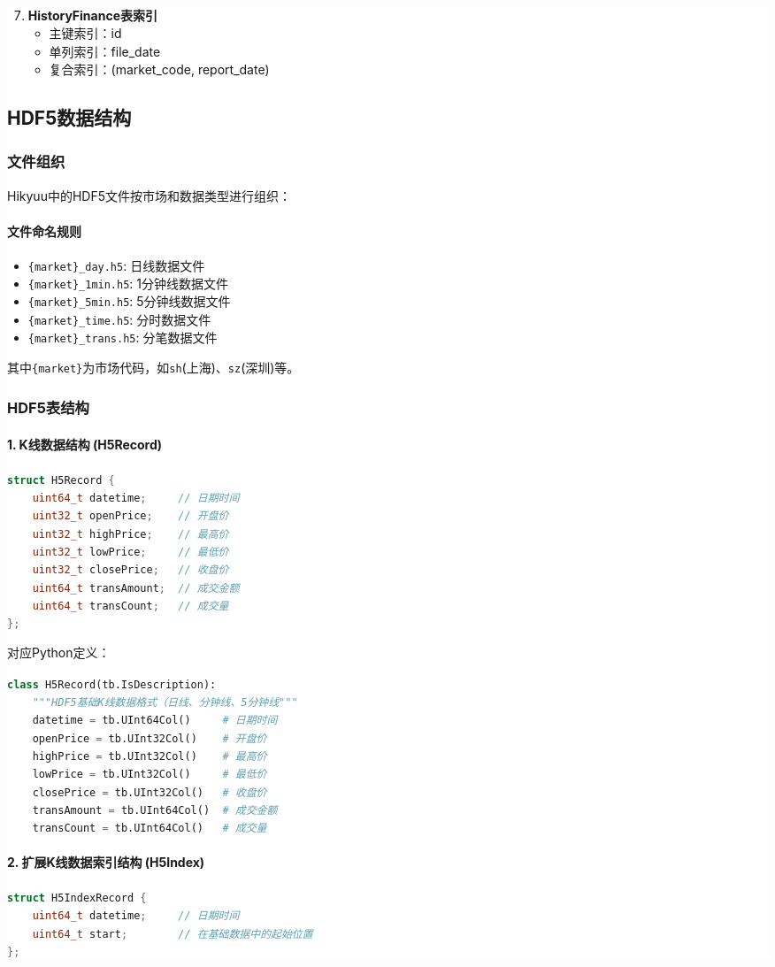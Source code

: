 7. **HistoryFinance表索引**
   - 主键索引：id
   - 单列索引：file_date
   - 复合索引：(market_code, report_date)

## HDF5数据结构

### 文件组织

Hikyuu中的HDF5文件按市场和数据类型进行组织：

#### 文件命名规则

- `{market}_day.h5`: 日线数据文件
- `{market}_1min.h5`: 1分钟线数据文件
- `{market}_5min.h5`: 5分钟线数据文件
- `{market}_time.h5`: 分时数据文件
- `{market}_trans.h5`: 分笔数据文件

其中`{market}`为市场代码，如`sh`(上海)、`sz`(深圳)等。

### HDF5表结构

#### 1. K线数据结构 (H5Record)

```cpp
struct H5Record {
    uint64_t datetime;     // 日期时间
    uint32_t openPrice;    // 开盘价
    uint32_t highPrice;    // 最高价
    uint32_t lowPrice;     // 最低价
    uint32_t closePrice;   // 收盘价
    uint64_t transAmount;  // 成交金额
    uint64_t transCount;   // 成交量
};
```

对应Python定义：

```python
class H5Record(tb.IsDescription):
    """HDF5基础K线数据格式（日线、分钟线、5分钟线"""
    datetime = tb.UInt64Col()     # 日期时间
    openPrice = tb.UInt32Col()    # 开盘价
    highPrice = tb.UInt32Col()    # 最高价
    lowPrice = tb.UInt32Col()     # 最低价
    closePrice = tb.UInt32Col()   # 收盘价
    transAmount = tb.UInt64Col()  # 成交金额
    transCount = tb.UInt64Col()   # 成交量
```

#### 2. 扩展K线数据索引结构 (H5Index)

```cpp
struct H5IndexRecord {
    uint64_t datetime;     // 日期时间
    uint64_t start;        // 在基础数据中的起始位置
};
```
